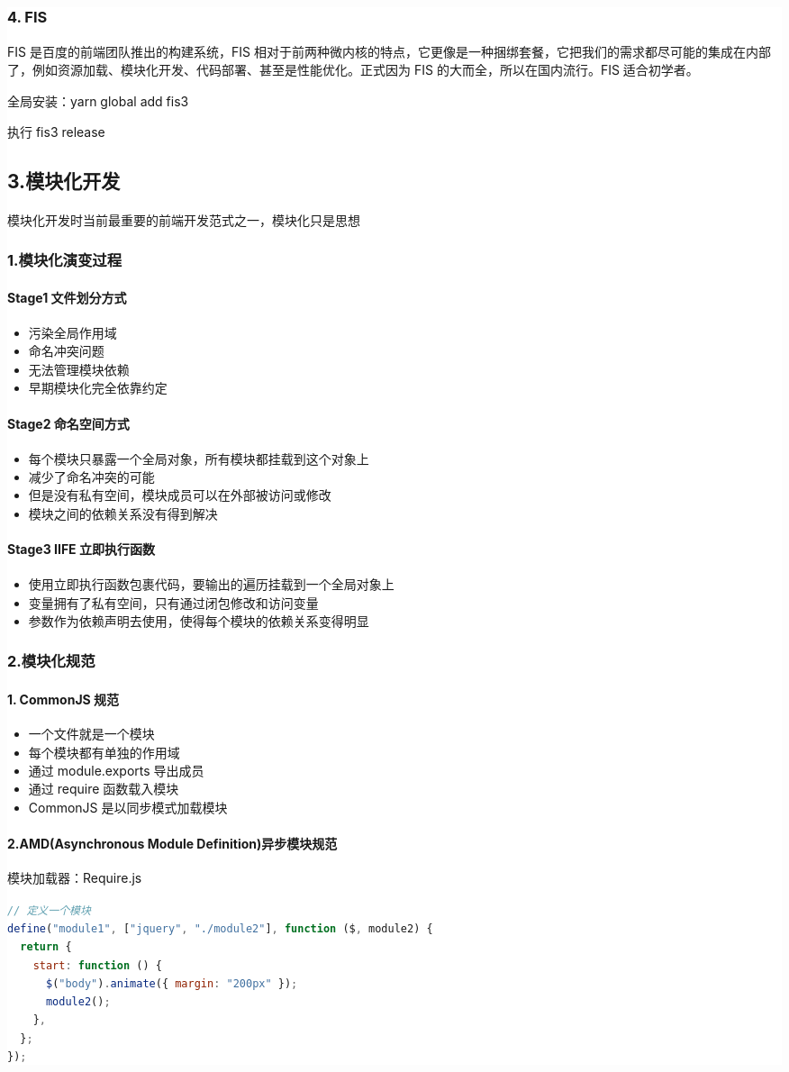 ### 4. FIS

FIS 是百度的前端团队推出的构建系统，FIS 相对于前两种微内核的特点，它更像是一种捆绑套餐，它把我们的需求都尽可能的集成在内部了，例如资源加载、模块化开发、代码部署、甚至是性能优化。正式因为 FIS 的大而全，所以在国内流行。FIS 适合初学者。

全局安装：yarn global add fis3

执行 fis3 release

## 3.模块化开发

模块化开发时当前最重要的前端开发范式之一，模块化只是思想

### 1.模块化演变过程

#### Stage1 文件划分方式

- 污染全局作用域
- 命名冲突问题
- 无法管理模块依赖
- 早期模块化完全依靠约定

#### Stage2 命名空间方式

- 每个模块只暴露一个全局对象，所有模块都挂载到这个对象上
- 减少了命名冲突的可能
- 但是没有私有空间，模块成员可以在外部被访问或修改
- 模块之间的依赖关系没有得到解决

#### Stage3 IIFE 立即执行函数

- 使用立即执行函数包裹代码，要输出的遍历挂载到一个全局对象上
- 变量拥有了私有空间，只有通过闭包修改和访问变量
- 参数作为依赖声明去使用，使得每个模块的依赖关系变得明显

### 2.模块化规范

#### 1. CommonJS 规范

- 一个文件就是一个模块
- 每个模块都有单独的作用域
- 通过 module.exports 导出成员
- 通过 require 函数载入模块
- CommonJS 是以同步模式加载模块

#### 2.AMD(Asynchronous Module Definition)异步模块规范

模块加载器：Require.js

```js
// 定义一个模块
define("module1", ["jquery", "./module2"], function ($, module2) {
  return {
    start: function () {
      $("body").animate({ margin: "200px" });
      module2();
    },
  };
});
```
